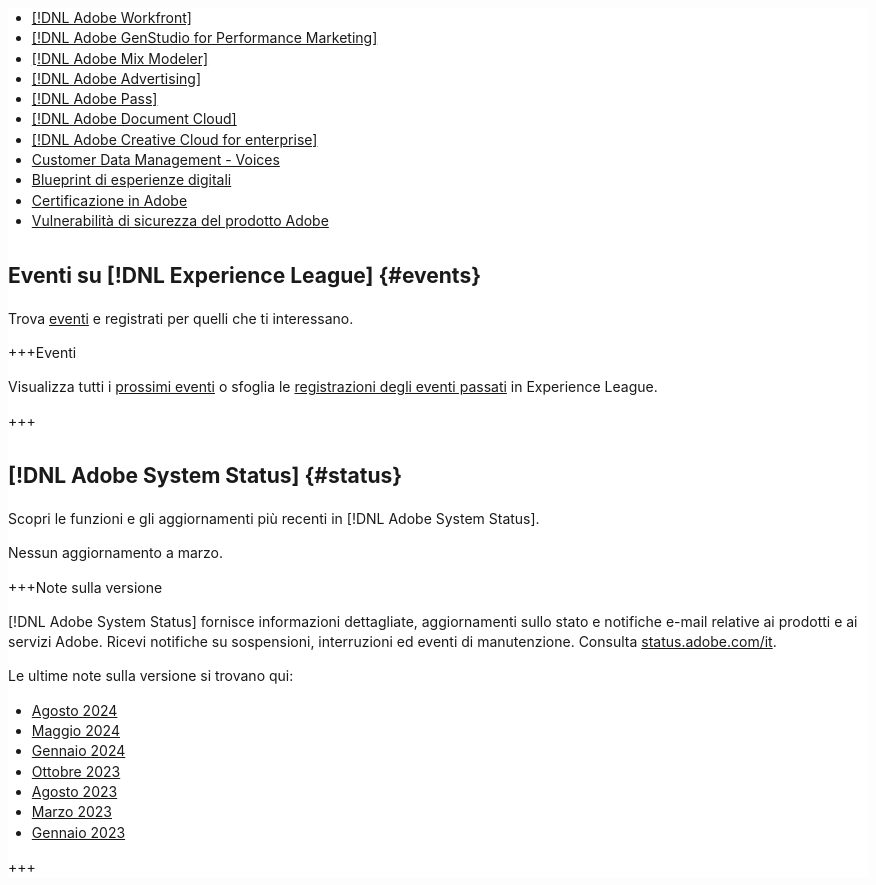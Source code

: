* [[!DNL Adobe Workfront]](#workfront)
* [[!DNL Adobe GenStudio for Performance Marketing]](#genstudio-marketing)
* [[!DNL Adobe Mix Modeler]](#mix-modeler)
* [[!DNL Adobe Advertising]](#advertising)
* [[!DNL Adobe Pass]](#pass)
* [[!DNL Adobe Document Cloud]](#doc-cloud)
* [[!DNL Adobe Creative Cloud for enterprise]](#creative-cloud)
* [Customer Data Management - Voices](#voices)
* [Blueprint di esperienze digitali](#blueprints)
* [Certificazione in Adobe](https://experienceleague.adobe.com/it/certification-home)
* [Vulnerabilità di sicurezza del prodotto Adobe](https://helpx.adobe.com/it/security.html)

## Eventi su [!DNL Experience League] {#events}

Trova [eventi](https://experienceleague.adobe.com/events/?lang=it) e registrati per quelli che ti interessano.

+++Eventi

Visualizza tutti i [prossimi eventi](https://experienceleague.adobe.com/events/?lang=it) o sfoglia le [registrazioni degli eventi passati](https://experienceleague.adobe.com/it/docs/events/experience-league-recorded-events/overview) in Experience League.

+++

## [!DNL Adobe System Status] {#status}

Scopri le funzioni e gli aggiornamenti più recenti in [!DNL Adobe System Status].

Nessun aggiornamento a marzo.

+++Note sulla versione

[!DNL Adobe System Status] fornisce informazioni dettagliate, aggiornamenti sullo stato e notifiche e-mail relative ai prodotti e ai servizi Adobe. Ricevi notifiche su sospensioni, interruzioni ed eventi di manutenzione. Consulta [status.adobe.com/it](https://status.adobe.com/it).

Le ultime note sulla versione si trovano qui:

* [Agosto 2024](https://experienceleague.adobe.com/it/docs/release-notes/experience-cloud/previous/2024/09142023#status)
* [Maggio 2024](https://experienceleague.adobe.com/it/docs/release-notes/experience-cloud/previous/2024/05152024#status)
* [Gennaio 2024](https://experienceleague.adobe.com/it/docs/release-notes/experience-cloud/previous/2024/02142024#status)
* [Ottobre 2023](https://experienceleague.adobe.com/it/docs/release-notes/experience-cloud/previous/2023/10042023#status)
* [Agosto 2023](https://experienceleague.adobe.com/it/docs/release-notes/experience-cloud/previous/2023/08092023#status)
* [Marzo 2023](https://experienceleague.adobe.com/it/docs/release-notes/experience-cloud/previous/2023/03082023#status)
* [Gennaio 2023](https://experienceleague.adobe.com/it/docs/release-notes/experience-cloud/previous/2023/02082023#status)

+++
